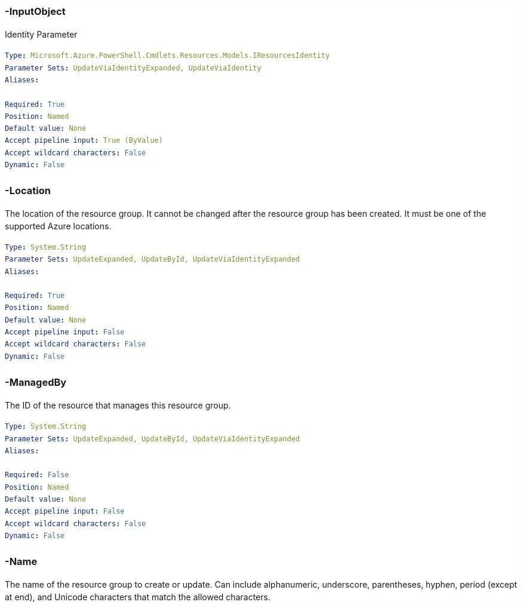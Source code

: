 ### -InputObject
Identity Parameter

```yaml
Type: Microsoft.Azure.PowerShell.Cmdlets.Resources.Models.IResourcesIdentity
Parameter Sets: UpdateViaIdentityExpanded, UpdateViaIdentity
Aliases:

Required: True
Position: Named
Default value: None
Accept pipeline input: True (ByValue)
Accept wildcard characters: False
Dynamic: False
```

### -Location
The location of the resource group.
It cannot be changed after the resource group has been created.
It must be one of the supported Azure locations.

```yaml
Type: System.String
Parameter Sets: UpdateExpanded, UpdateById, UpdateViaIdentityExpanded
Aliases:

Required: True
Position: Named
Default value: None
Accept pipeline input: False
Accept wildcard characters: False
Dynamic: False
```

### -ManagedBy
The ID of the resource that manages this resource group.

```yaml
Type: System.String
Parameter Sets: UpdateExpanded, UpdateById, UpdateViaIdentityExpanded
Aliases:

Required: False
Position: Named
Default value: None
Accept pipeline input: False
Accept wildcard characters: False
Dynamic: False
```

### -Name
The name of the resource group to create or update.
Can include alphanumeric, underscore, parentheses, hyphen, period (except at end), and Unicode characters that match the allowed characters.
